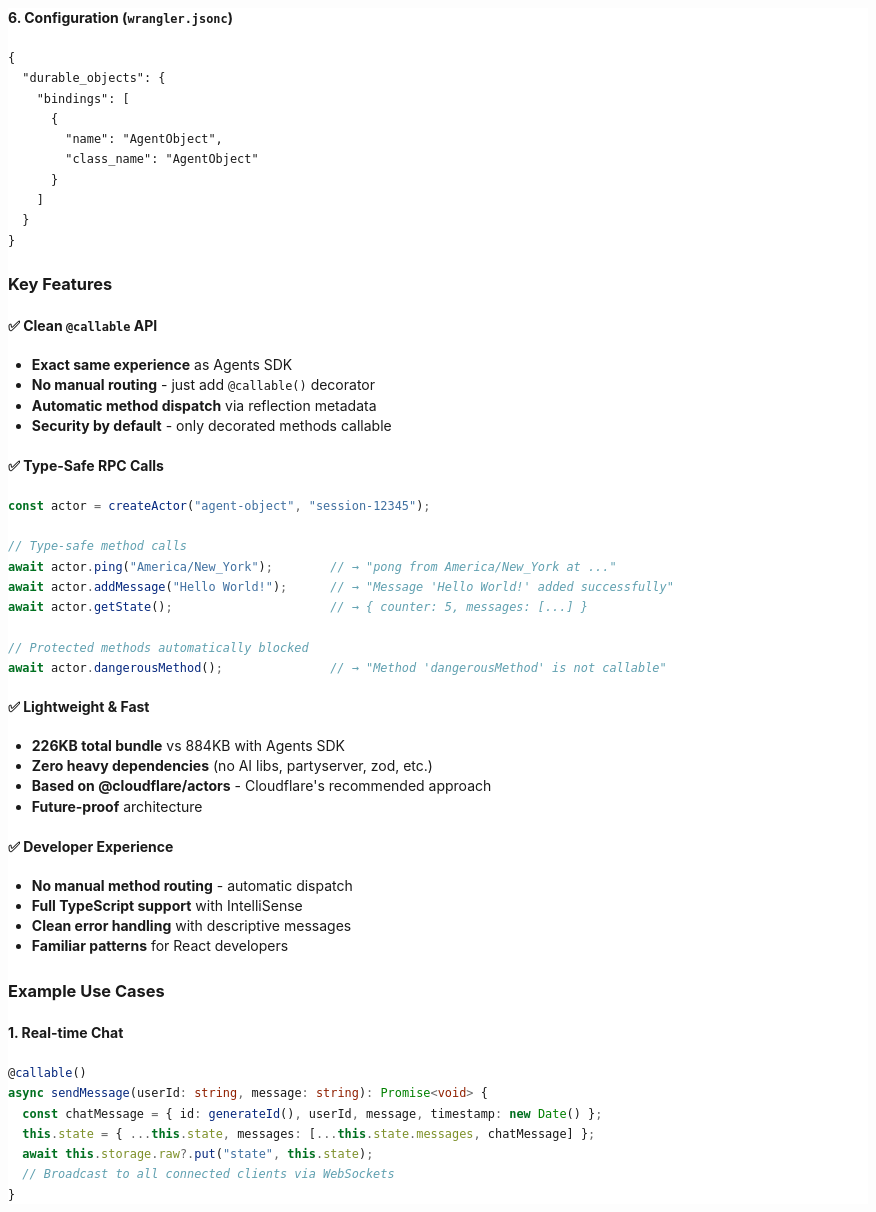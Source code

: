 #### 6. Configuration (`wrangler.jsonc`)

```jsonc
{
  "durable_objects": {
    "bindings": [
      {
        "name": "AgentObject",
        "class_name": "AgentObject"
      }
    ]
  }
}
```

### Key Features

#### ✅ Clean `@callable` API
- **Exact same experience** as Agents SDK
- **No manual routing** - just add `@callable()` decorator
- **Automatic method dispatch** via reflection metadata
- **Security by default** - only decorated methods callable

#### ✅ Type-Safe RPC Calls
```typescript
const actor = createActor("agent-object", "session-12345");

// Type-safe method calls
await actor.ping("America/New_York");        // → "pong from America/New_York at ..."
await actor.addMessage("Hello World!");      // → "Message 'Hello World!' added successfully"
await actor.getState();                      // → { counter: 5, messages: [...] }

// Protected methods automatically blocked
await actor.dangerousMethod();               // → "Method 'dangerousMethod' is not callable"
```

#### ✅ Lightweight & Fast
- **226KB total bundle** vs 884KB with Agents SDK
- **Zero heavy dependencies** (no AI libs, partyserver, zod, etc.)
- **Based on @cloudflare/actors** - Cloudflare's recommended approach
- **Future-proof** architecture

#### ✅ Developer Experience
- **No manual method routing** - automatic dispatch
- **Full TypeScript support** with IntelliSense
- **Clean error handling** with descriptive messages
- **Familiar patterns** for React developers

### Example Use Cases

#### 1. **Real-time Chat**
```typescript
@callable()
async sendMessage(userId: string, message: string): Promise<void> {
  const chatMessage = { id: generateId(), userId, message, timestamp: new Date() };
  this.state = { ...this.state, messages: [...this.state.messages, chatMessage] };
  await this.storage.raw?.put("state", this.state);
  // Broadcast to all connected clients via WebSockets
}
```
